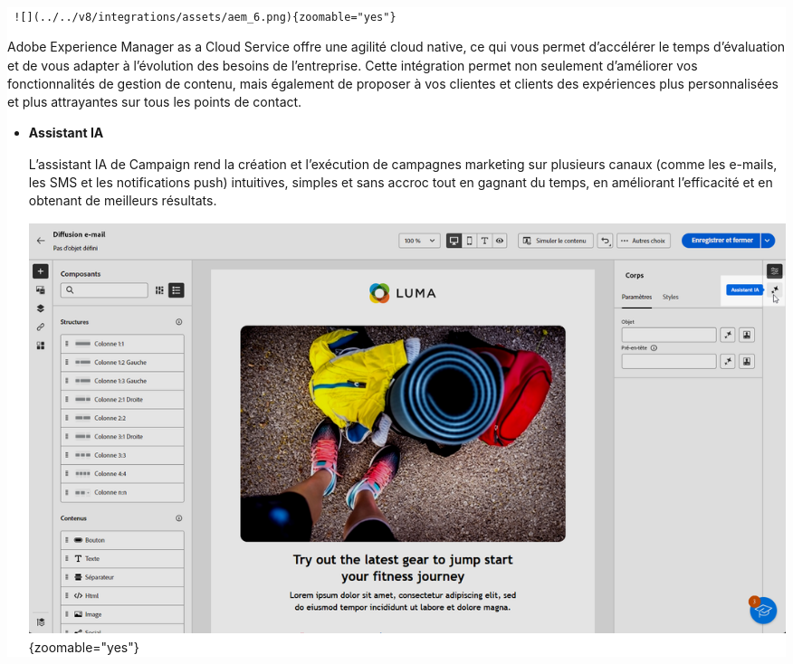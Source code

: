      ![](../../v8/integrations/assets/aem_6.png){zoomable="yes"}

  Adobe Experience Manager as a Cloud Service offre une agilité cloud native, ce qui vous permet d’accélérer le temps d’évaluation et de vous adapter à l’évolution des besoins de l’entreprise. Cette intégration permet non seulement d’améliorer vos fonctionnalités de gestion de contenu, mais également de proposer à vos clientes et clients des expériences plus personnalisées et plus attrayantes sur tous les points de contact.

* **Assistant IA**

  L’assistant IA de Campaign rend la création et l’exécution de campagnes marketing sur plusieurs canaux (comme les e-mails, les SMS et les notifications push) intuitives, simples et sans accroc tout en gagnant du temps, en améliorant l’efficacité et en obtenant de meilleurs résultats.

  ![](../../v8/email/assets/full-email-1.png){zoomable="yes"}
